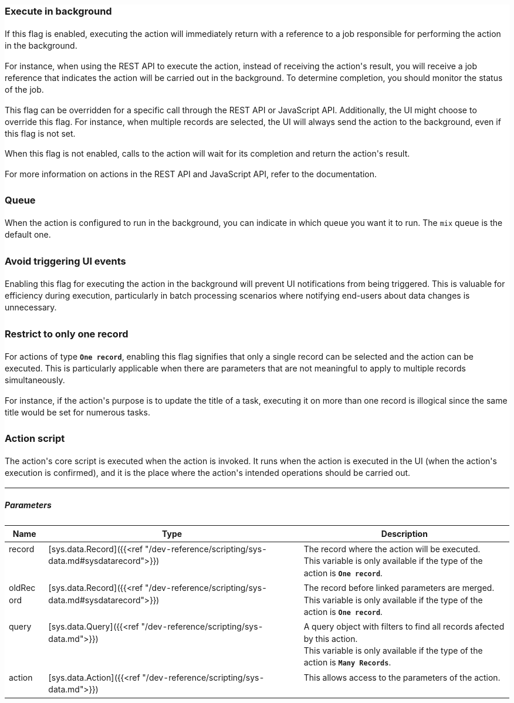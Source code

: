 ### Execute in background

If this flag is enabled, executing the action will immediately return with a reference to a job responsible for performing the action in the background.

For instance, when using the REST API to execute the action, instead of receiving the action's result, you will receive a job reference that indicates the action will be carried out in the background. To determine completion, you should monitor the status of the job.

This flag can be overridden for a specific call through the REST API or JavaScript API. Additionally, the UI might choose to override this flag. For instance, when multiple records are selected, the UI will always send the action to the background, even if this flag is not set.

When this flag is not enabled, calls to the action will wait for its completion and return the action's result.

For more information on actions in the REST API and JavaScript API, refer to the documentation.

### Queue

When the action is configured to run in the background, you can indicate in which queue you want it to run. The `mix` queue is the default one.

### Avoid triggering UI events

Enabling this flag for executing the action in the background will prevent UI notifications from being triggered. This is valuable for efficiency during execution, particularly in batch processing scenarios where notifying end-users about data changes is unnecessary.

### Restrict to only one record

For actions of type **`One record`**, enabling this flag signifies that only a single record can be selected and the action can be executed. This is particularly applicable when there are parameters that are not meaningful to apply to multiple records simultaneously.

For instance, if the action's purpose is to update the title of a task, executing it on more than one record is illogical since the same title would be set for numerous tasks.

### Action script

The action's core script is executed when the action is invoked. It runs when the action is executed in the UI (when the action's execution is confirmed), and it is the place where the action's intended operations should be carried out.

  ---

  ##### Parameters

  |Name|Type|Description|
  |---|---|---|
  |record|[sys.data.Record]({{<ref "/dev-reference/scripting/sys-data.md#sysdatarecord">}})|The record where the action will be executed. <br>This variable is only available if the type of the action is **`One record`**.|
  |oldRecord|[sys.data.Record]({{<ref "/dev-reference/scripting/sys-data.md#sysdatarecord">}})|The record before linked parameters are merged. <br>This variable is only available if the type of the action is **`One record`**.|
  |query|[sys.data.Query]({{<ref "/dev-reference/scripting/sys-data.md">}})|A query object with filters to find all records afected by this action. <br>This variable is only available if the type of the action is **`Many Records`**.|
  |action|[sys.data.Action]({{<ref "/dev-reference/scripting/sys-data.md">}})|This allows access to the parameters of the action.|
